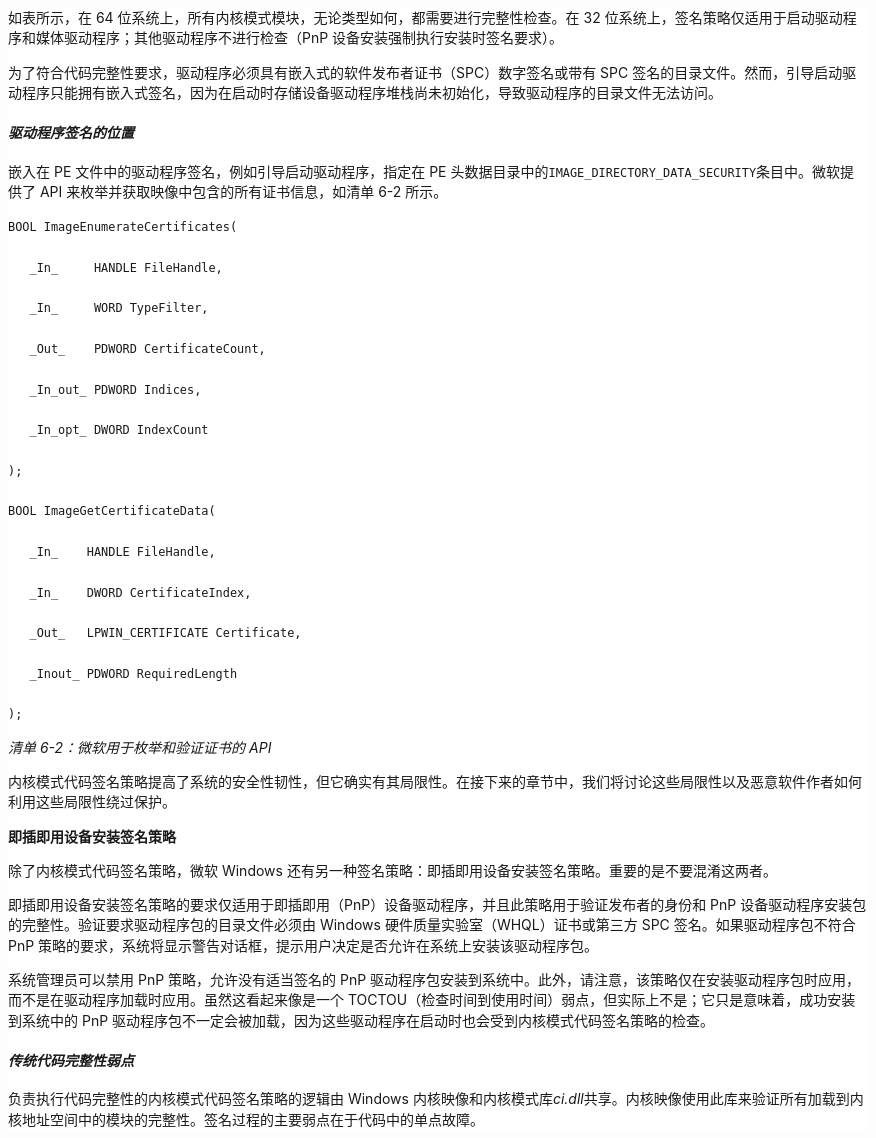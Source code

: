 如表所示，在 64 位系统上，所有内核模式模块，无论类型如何，都需要进行完整性检查。在 32 位系统上，签名策略仅适用于启动驱动程序和媒体驱动程序；其他驱动程序不进行检查（PnP 设备安装强制执行安装时签名要求）。

为了符合代码完整性要求，驱动程序必须具有嵌入式的软件发布者证书（SPC）数字签名或带有 SPC 签名的目录文件。然而，引导启动驱动程序只能拥有嵌入式签名，因为在启动时存储设备驱动程序堆栈尚未初始化，导致驱动程序的目录文件无法访问。

#### ***驱动程序签名的位置***

嵌入在 PE 文件中的驱动程序签名，例如引导启动驱动程序，指定在 PE 头数据目录中的`IMAGE_DIRECTORY_DATA_SECURITY`条目中。微软提供了 API 来枚举并获取映像中包含的所有证书信息，如清单 6-2 所示。

```
BOOL ImageEnumerateCertificates(

   _In_     HANDLE FileHandle,

   _In_     WORD TypeFilter,

   _Out_    PDWORD CertificateCount,

   _In_out_ PDWORD Indices,

   _In_opt_ DWORD IndexCount

);

BOOL ImageGetCertificateData(

   _In_    HANDLE FileHandle,

   _In_    DWORD CertificateIndex,

   _Out_   LPWIN_CERTIFICATE Certificate,

   _Inout_ PDWORD RequiredLength

);
```

*清单 6-2：微软用于枚举和验证证书的 API*

内核模式代码签名策略提高了系统的安全性韧性，但它确实有其局限性。在接下来的章节中，我们将讨论这些局限性以及恶意软件作者如何利用这些局限性绕过保护。

**即插即用设备安装签名策略**

除了内核模式代码签名策略，微软 Windows 还有另一种签名策略：即插即用设备安装签名策略。重要的是不要混淆这两者。

即插即用设备安装签名策略的要求仅适用于即插即用（PnP）设备驱动程序，并且此策略用于验证发布者的身份和 PnP 设备驱动程序安装包的完整性。验证要求驱动程序包的目录文件必须由 Windows 硬件质量实验室（WHQL）证书或第三方 SPC 签名。如果驱动程序包不符合 PnP 策略的要求，系统将显示警告对话框，提示用户决定是否允许在系统上安装该驱动程序包。

系统管理员可以禁用 PnP 策略，允许没有适当签名的 PnP 驱动程序包安装到系统中。此外，请注意，该策略仅在安装驱动程序包时应用，而不是在驱动程序加载时应用。虽然这看起来像是一个 TOCTOU（检查时间到使用时间）弱点，但实际上不是；它只是意味着，成功安装到系统中的 PnP 驱动程序包不一定会被加载，因为这些驱动程序在启动时也会受到内核模式代码签名策略的检查。

#### ***传统代码完整性弱点***

负责执行代码完整性的内核模式代码签名策略的逻辑由 Windows 内核映像和内核模式库*ci.dll*共享。内核映像使用此库来验证所有加载到内核地址空间中的模块的完整性。签名过程的主要弱点在于代码中的单点故障。
